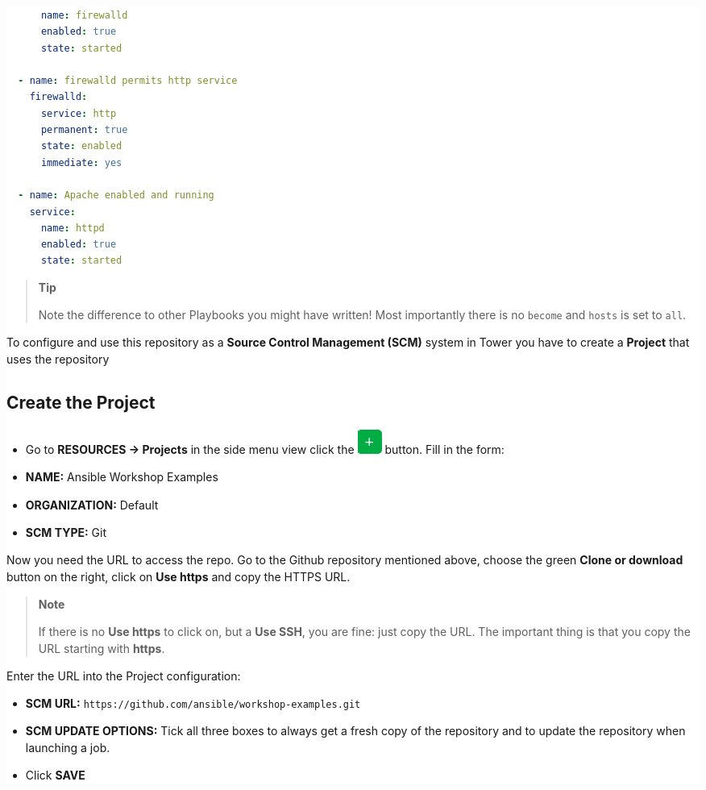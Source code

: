 ```yaml
      name: firewalld
      enabled: true
      state: started

  - name: firewalld permits http service
    firewalld:
      service: http
      permanent: true
      state: enabled
      immediate: yes

  - name: Apache enabled and running
    service:
      name: httpd
      enabled: true
      state: started
```

> **Tip**
> 
> Note the difference to other Playbooks you might have written\! Most importantly there is no `become` and `hosts` is set to `all`.

To configure and use this repository as a **Source Control Management (SCM)** system in Tower you have to create a **Project** that uses the repository

## Create the Project

  - Go to **RESOURCES → Projects** in the side menu view click the ![plus](images/green_plus.png) button. Fill in the form:

  - **NAME:** Ansible Workshop Examples

  - **ORGANIZATION:** Default

  - **SCM TYPE:** Git

Now you need the URL to access the repo. Go to the Github repository mentioned above, choose the green **Clone or download** button on the right, click on **Use https** and copy the HTTPS URL.

> **Note**
> 
> If there is no **Use https** to click on, but a **Use SSH**, you are fine: just copy the URL. The important thing is that you copy the URL starting with **https**.

 Enter the URL into the Project configuration:

- **SCM URL:** `https://github.com/ansible/workshop-examples.git`

- **SCM UPDATE OPTIONS:** Tick all three boxes to always get a fresh copy of the repository and to update the repository when launching a job.

- Click **SAVE**
